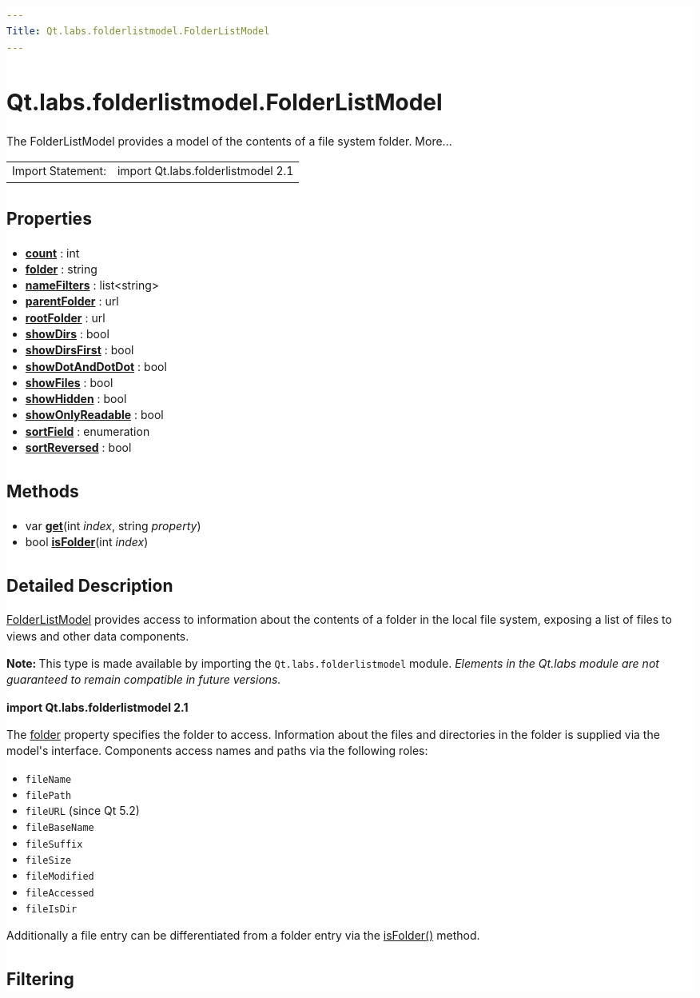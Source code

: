```yaml
---
Title: Qt.labs.folderlistmodel.FolderListModel
---
```


# Qt.labs.folderlistmodel.FolderListModel

<span class="subtitle"></span>

<p>The FolderListModel provides a model of the contents of a file system folder. More...</p>

<table class="alignedsummary">
<tr><td class="memItemLeft rightAlign topAlign"> Import Statement:</td><td class="memItemRight bottomAlign"> import Qt.labs.folderlistmodel 2.1</td></tr></table><ul>
</ul>
<h2 id="properties">Properties</h2>
<ul>
<li class="fn"><b><b><a href="#count-prop">count</a></b></b> : int</li>
<li class="fn"><b><b><a href="#folder-prop">folder</a></b></b> : string</li>
<li class="fn"><b><b><a href="#nameFilters-prop">nameFilters</a></b></b> : list&lt;string&gt;</li>
<li class="fn"><b><b><a href="#parentFolder-prop">parentFolder</a></b></b> : url</li>
<li class="fn"><b><b><a href="#rootFolder-prop">rootFolder</a></b></b> : url</li>
<li class="fn"><b><b><a href="#showDirs-prop">showDirs</a></b></b> : bool</li>
<li class="fn"><b><b><a href="#showDirsFirst-prop">showDirsFirst</a></b></b> : bool</li>
<li class="fn"><b><b><a href="#showDotAndDotDot-prop">showDotAndDotDot</a></b></b> : bool</li>
<li class="fn"><b><b><a href="#showFiles-prop">showFiles</a></b></b> : bool</li>
<li class="fn"><b><b><a href="#showHidden-prop">showHidden</a></b></b> : bool</li>
<li class="fn"><b><b><a href="#showOnlyReadable-prop">showOnlyReadable</a></b></b> : bool</li>
<li class="fn"><b><b><a href="#sortField-prop">sortField</a></b></b> : enumeration</li>
<li class="fn"><b><b><a href="#sortReversed-prop">sortReversed</a></b></b> : bool</li>
</ul>
<h2 id="methods">Methods</h2>
<ul>
<li class="fn">var <b><b><a href="#get-method">get</a></b></b>(int <i>index</i>, string <i>property</i>)</li>
<li class="fn">bool <b><b><a href="#isFolder-method">isFolder</a></b></b>(int <i>index</i>)</li>
</ul>

<h2 id="details">Detailed Description</h2>
</p>
<p><a href="index.html">FolderListModel</a> provides access to information about the contents of a folder in the local file system, exposing a list of files to views and other data components.</p>
<p><b>Note: </b>This type is made available by importing the <code>Qt.labs.folderlistmodel</code> module. <i>Elements in the Qt.labs module are not guaranteed to remain compatible in future versions.</i></p><p><b>import Qt.labs.folderlistmodel 2.1</b></p>
<p>The <a href="#folder-prop">folder</a> property specifies the folder to access. Information about the files and directories in the folder is supplied via the model's interface. Components access names and paths via the following roles:</p>
<ul>
<li><code>fileName</code></li>
<li><code>filePath</code></li>
<li><code>fileURL</code> (since Qt 5.2)</li>
<li><code>fileBaseName</code></li>
<li><code>fileSuffix</code></li>
<li><code>fileSize</code></li>
<li><code>fileModified</code></li>
<li><code>fileAccessed</code></li>
<li><code>fileIsDir</code></li>
</ul>
<p>Additionally a file entry can be differentiated from a folder entry via the <a href="#isFolder-method">isFolder()</a> method.</p>
<h2 id="filtering">Filtering</h2>